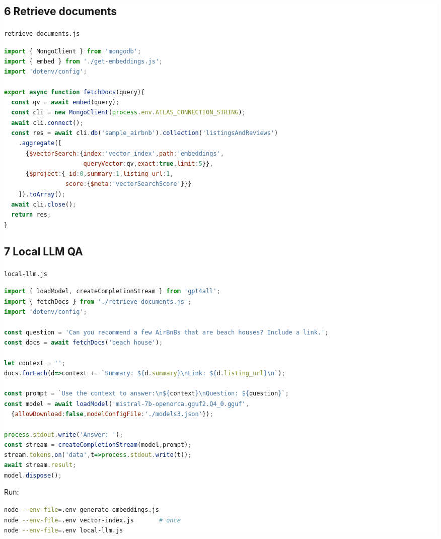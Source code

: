 ## 6  Retrieve documents  

`retrieve-documents.js`
```js
import { MongoClient } from 'mongodb';
import { embed } from './get-embeddings.js';
import 'dotenv/config';

export async function fetchDocs(query){
  const qv = await embed(query);
  const cli = new MongoClient(process.env.ATLAS_CONNECTION_STRING);
  await cli.connect();
  const res = await cli.db('sample_airbnb').collection('listingsAndReviews')
    .aggregate([
      {$vectorSearch:{index:'vector_index',path:'embeddings',
                      queryVector:qv,exact:true,limit:5}},
      {$project:{_id:0,summary:1,listing_url:1,
                 score:{$meta:'vectorSearchScore'}}}
    ]).toArray();
  await cli.close();
  return res;
}
```

## 7  Local LLM QA  

`local-llm.js`
```js
import { loadModel, createCompletionStream } from 'gpt4all';
import { fetchDocs } from './retrieve-documents.js';
import 'dotenv/config';

const question = 'Can you recommend a few AirBnBs that are beach houses? Include a link.';
const docs = await fetchDocs('beach house');

let context = '';
docs.forEach(d=>context += `Summary: ${d.summary}\nLink: ${d.listing_url}\n`);

const prompt = `Use the context to answer:\n${context}\nQuestion: ${question}`;
const model = await loadModel('mistral-7b-openorca.gguf2.Q4_0.gguf',
  {allowDownload:false,modelConfigFile:'./models3.json'});

process.stdout.write('Answer: ');
const stream = createCompletionStream(model,prompt);
stream.tokens.on('data',t=>process.stdout.write(t));
await stream.result;
model.dispose();
```

Run:  
```bash
node --env-file=.env generate-embeddings.js
node --env-file=.env vector-index.js       # once
node --env-file=.env local-llm.js
```
